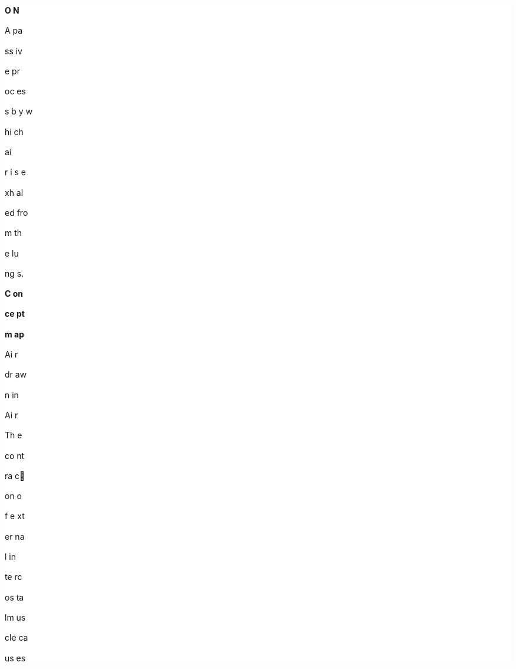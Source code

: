 **O N**

A pa

ss iv

e pr

oc es

s b y w

hi ch

ai

r i s e

xh al

ed fro

m th

e lu

ng s.

**C on**

**ce pt**

**m ap**

Ai r

dr aw

n in

Ai r  

Th e

co nt

ra c

on o

f e xt

er na

l in

te rc

os ta

lm us

cle ca

us es
